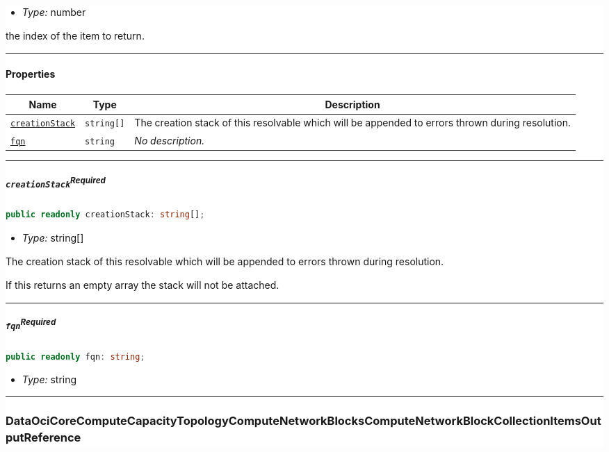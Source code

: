 - *Type:* number

the index of the item to return.

---


#### Properties <a name="Properties" id="Properties"></a>

| **Name** | **Type** | **Description** |
| --- | --- | --- |
| <code><a href="#rhizo-co-terraform-provider-oci.dataOciCoreComputeCapacityTopologyComputeNetworkBlocks.DataOciCoreComputeCapacityTopologyComputeNetworkBlocksComputeNetworkBlockCollectionItemsList.property.creationStack">creationStack</a></code> | <code>string[]</code> | The creation stack of this resolvable which will be appended to errors thrown during resolution. |
| <code><a href="#rhizo-co-terraform-provider-oci.dataOciCoreComputeCapacityTopologyComputeNetworkBlocks.DataOciCoreComputeCapacityTopologyComputeNetworkBlocksComputeNetworkBlockCollectionItemsList.property.fqn">fqn</a></code> | <code>string</code> | *No description.* |

---

##### `creationStack`<sup>Required</sup> <a name="creationStack" id="rhizo-co-terraform-provider-oci.dataOciCoreComputeCapacityTopologyComputeNetworkBlocks.DataOciCoreComputeCapacityTopologyComputeNetworkBlocksComputeNetworkBlockCollectionItemsList.property.creationStack"></a>

```typescript
public readonly creationStack: string[];
```

- *Type:* string[]

The creation stack of this resolvable which will be appended to errors thrown during resolution.

If this returns an empty array the stack will not be attached.

---

##### `fqn`<sup>Required</sup> <a name="fqn" id="rhizo-co-terraform-provider-oci.dataOciCoreComputeCapacityTopologyComputeNetworkBlocks.DataOciCoreComputeCapacityTopologyComputeNetworkBlocksComputeNetworkBlockCollectionItemsList.property.fqn"></a>

```typescript
public readonly fqn: string;
```

- *Type:* string

---


### DataOciCoreComputeCapacityTopologyComputeNetworkBlocksComputeNetworkBlockCollectionItemsOutputReference <a name="DataOciCoreComputeCapacityTopologyComputeNetworkBlocksComputeNetworkBlockCollectionItemsOutputReference" id="rhizo-co-terraform-provider-oci.dataOciCoreComputeCapacityTopologyComputeNetworkBlocks.DataOciCoreComputeCapacityTopologyComputeNetworkBlocksComputeNetworkBlockCollectionItemsOutputReference"></a>
